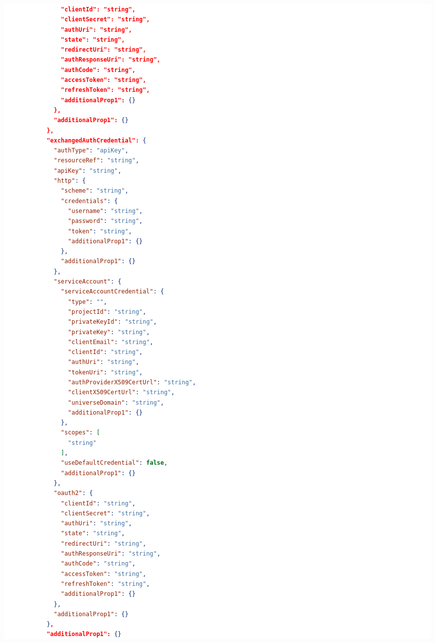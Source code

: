 ```json
                "clientId": "string",
                "clientSecret": "string",
                "authUri": "string",
                "state": "string",
                "redirectUri": "string",
                "authResponseUri": "string",
                "authCode": "string",
                "accessToken": "string",
                "refreshToken": "string",
                "additionalProp1": {}
              },
              "additionalProp1": {}
            },
            "exchangedAuthCredential": {
              "authType": "apiKey",
              "resourceRef": "string",
              "apiKey": "string",
              "http": {
                "scheme": "string",
                "credentials": {
                  "username": "string",
                  "password": "string",
                  "token": "string",
                  "additionalProp1": {}
                },
                "additionalProp1": {}
              },
              "serviceAccount": {
                "serviceAccountCredential": {
                  "type": "",
                  "projectId": "string",
                  "privateKeyId": "string",
                  "privateKey": "string",
                  "clientEmail": "string",
                  "clientId": "string",
                  "authUri": "string",
                  "tokenUri": "string",
                  "authProviderX509CertUrl": "string",
                  "clientX509CertUrl": "string",
                  "universeDomain": "string",
                  "additionalProp1": {}
                },
                "scopes": [
                  "string"
                ],
                "useDefaultCredential": false,
                "additionalProp1": {}
              },
              "oauth2": {
                "clientId": "string",
                "clientSecret": "string",
                "authUri": "string",
                "state": "string",
                "redirectUri": "string",
                "authResponseUri": "string",
                "authCode": "string",
                "accessToken": "string",
                "refreshToken": "string",
                "additionalProp1": {}
              },
              "additionalProp1": {}
            },
            "additionalProp1": {}
```